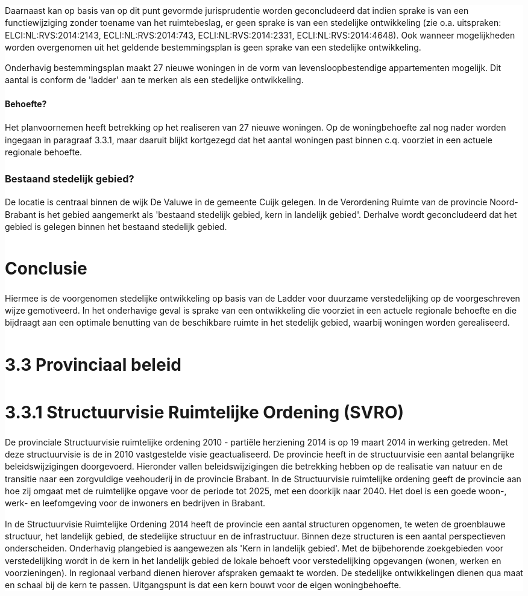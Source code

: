 Daarnaast kan op basis van op dit punt gevormde jurisprudentie worden geconcludeerd dat indien sprake is van een functiewijziging zonder toename van het ruimtebeslag, er geen sprake is van een stedelijke ontwikkeling (zie o.a. uitspraken: ELCI:NL:RVS:2014:2143, ECLI:NL:RVS:2014:743, ECLI:NL:RVS:2014:2331, ECLI:NL:RVS:2014:4648). Ook wanneer mogelijkheden worden overgenomen uit het geldende bestemmingsplan is geen sprake van een stedelijke ontwikkeling.

Onderhavig bestemmingsplan maakt 27 nieuwe woningen in de vorm van levensloopbestendige appartementen mogelijk. Dit aantal is conform de 'ladder' aan te merken als een stedelijke ontwikkeling.

#### Behoefte?

Het planvoornemen heeft betrekking op het realiseren van 27 nieuwe woningen. Op de woningbehoefte zal nog nader worden ingegaan in paragraaf 3.3.1, maar daaruit blijkt kortgezegd dat het aantal woningen past binnen c.q. voorziet in een actuele regionale behoefte.

### Bestaand stedelijk gebied?

De locatie is centraal binnen de wijk De Valuwe in de gemeente Cuijk gelegen. In de Verordening Ruimte van de provincie Noord-Brabant is het gebied aangemerkt als 'bestaand stedelijk gebied, kern in landelijk gebied'. Derhalve wordt geconcludeerd dat het gebied is gelegen binnen het bestaand stedelijk gebied.

# **Conclusie**

Hiermee is de voorgenomen stedelijke ontwikkeling op basis van de Ladder voor duurzame verstedelijking op de voorgeschreven wijze gemotiveerd. In het onderhavige geval is sprake van een ontwikkeling die voorziet in een actuele regionale behoefte en die bijdraagt aan een optimale benutting van de beschikbare ruimte in het stedelijk gebied, waarbij woningen worden gerealiseerd.

# <span id="page-21-0"></span>**3.3 Provinciaal beleid**

# **3.3.1 Structuurvisie Ruimtelijke Ordening (SVRO)**

De provinciale Structuurvisie ruimtelijke ordening 2010 - partiële herziening 2014 is op 19 maart 2014 in werking getreden. Met deze structuurvisie is de in 2010 vastgestelde visie geactualiseerd. De provincie heeft in de structuurvisie een aantal belangrijke beleidswijzigingen doorgevoerd. Hieronder vallen beleidswijzigingen die betrekking hebben op de realisatie van natuur en de transitie naar een zorgvuldige veehouderij in de provincie Brabant. In de Structuurvisie ruimtelijke ordening geeft de provincie aan hoe zij omgaat met de ruimtelijke opgave voor de periode tot 2025, met een doorkijk naar 2040. Het doel is een goede woon-, werk- en leefomgeving voor de inwoners en bedrijven in Brabant.

In de Structuurvisie Ruimtelijke Ordening 2014 heeft de provincie een aantal structuren opgenomen, te weten de groenblauwe structuur, het landelijk gebied, de stedelijke structuur en de infrastructuur. Binnen deze structuren is een aantal perspectieven onderscheiden. Onderhavig plangebied is aangewezen als 'Kern in landelijk gebied'. Met de bijbehorende zoekgebieden voor verstedelijking wordt in de kern in het landelijk gebied de lokale behoeft voor verstedelijking opgevangen (wonen, werken en voorzieningen). In regionaal verband dienen hierover afspraken gemaakt te worden. De stedelijke ontwikkelingen dienen qua maat en schaal bij de kern te passen. Uitgangspunt is dat een kern bouwt voor de eigen woningbehoefte.
